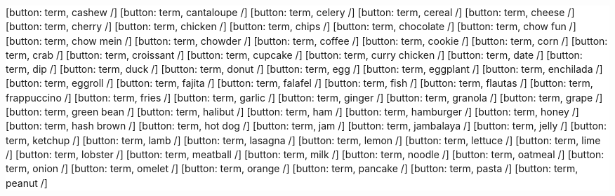 [button: term, cashew /]
[button: term, cantaloupe /]
[button: term, celery /]
[button: term, cereal /]
[button: term, cheese /]
[button: term, cherry /]
[button: term, chicken /]
[button: term, chips /]
[button: term, chocolate /]
[button: term, chow fun /]
[button: term, chow mein /]
[button: term, chowder /]
[button: term, coffee /]
[button: term, cookie /]
[button: term, corn /]
[button: term, crab /]
[button: term, croissant /]
[button: term, cupcake /]
[button: term, curry chicken /]
[button: term, date /]
[button: term, dip /]
[button: term, duck /]
[button: term, donut /]
[button: term, egg /]
[button: term, eggplant /]
[button: term, enchilada /]
[button: term, eggroll /]
[button: term, fajita /]
[button: term, falafel /]
[button: term, fish /]
[button: term, flautas /]
[button: term, frappuccino /]
[button: term, fries /]
[button: term, garlic /]
[button: term, ginger /]
[button: term, granola /]
[button: term, grape /]
[button: term, green bean /]
[button: term, halibut /]
[button: term, ham /]
[button: term, hamburger /]
[button: term, honey /]
[button: term, hash brown /]
[button: term, hot dog /]
[button: term, jam /]
[button: term, jambalaya /]
[button: term, jelly /]
[button: term, ketchup /]
[button: term, lamb /]
[button: term, lasagna /]
[button: term, lemon /]
[button: term, lettuce /]
[button: term, lime /]
[button: term, lobster /]
[button: term, meatball /]
[button: term, milk /]
[button: term, noodle /]
[button: term, oatmeal /]
[button: term, onion /]
[button: term, omelet /]
[button: term, orange /]
[button: term, pancake /]
[button: term, pasta /]
[button: term, peanut /]